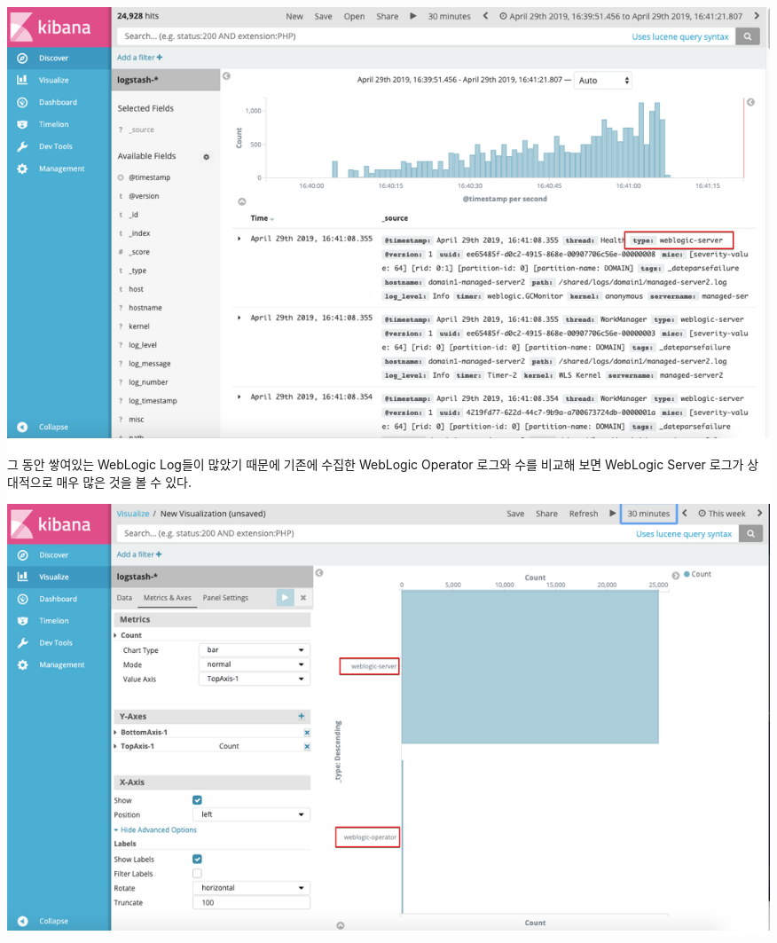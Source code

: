 ![](/assets/images/kubeweblogic5/12_kibana_logs.png)

그 동안 쌓여있는 WebLogic Log들이 많았기 때문에 기존에 수집한 WebLogic Operator 로그와 수를 비교해 보면 WebLogic Server 로그가 상대적으로 매우 많은 것을 볼 수 있다.

![](/assets/images/kubeweblogic5/13_kibana_graph.png)
